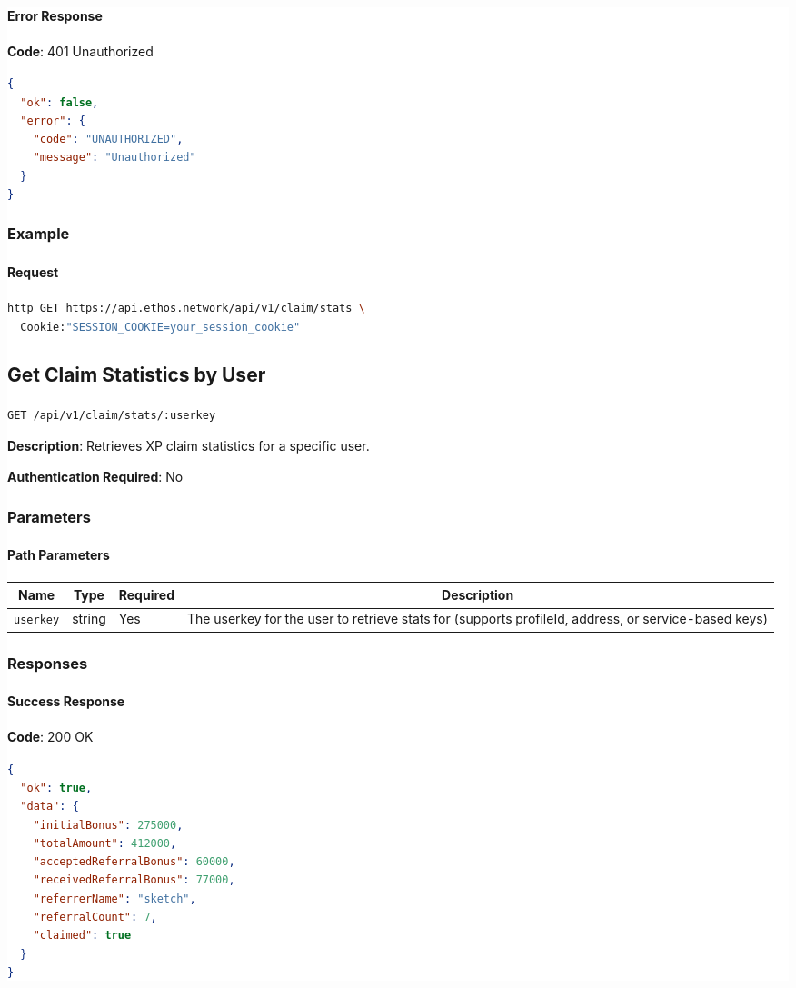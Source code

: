 
#### Error Response

**Code**: 401 Unauthorized

```json
{
  "ok": false,
  "error": {
    "code": "UNAUTHORIZED",
    "message": "Unauthorized"
  }
}
```

### Example

#### Request

```bash
http GET https://api.ethos.network/api/v1/claim/stats \
  Cookie:"SESSION_COOKIE=your_session_cookie"
```

## Get Claim Statistics by User

```
GET /api/v1/claim/stats/:userkey
```

**Description**: Retrieves XP claim statistics for a specific user.

**Authentication Required**: No

### Parameters

#### Path Parameters

| Name | Type | Required | Description |
|------|------|----------|-------------|
| `userkey` | string | Yes | The userkey for the user to retrieve stats for (supports profileId, address, or service-based keys) |

### Responses

#### Success Response

**Code**: 200 OK

```json
{
  "ok": true,
  "data": {
    "initialBonus": 275000,
    "totalAmount": 412000,
    "acceptedReferralBonus": 60000,
    "receivedReferralBonus": 77000,
    "referrerName": "sketch",
    "referralCount": 7,
    "claimed": true
  }
}
```
